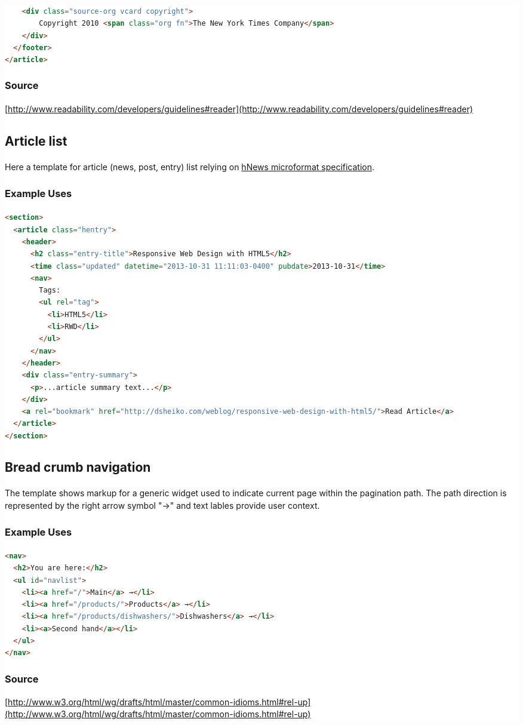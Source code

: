 ```html
    <div class="source-org vcard copyright">
        Copyright 2010 <span class="org fn">The New York Times Company</span>
    </div>
  </footer>
</article>
```

### Source
[http://www.readability.com/developers/guidelines#reader](http://www.readability.com/developers/guidelines#reader)

## Article list
Here a template for article (news, post, entry) list relying on [hNews microformat specification](http://microformats.org/wiki/hnews).

### Example Uses
```html
<section>
  <article class="hentry">
    <header>
      <h2 class="entry-title">Responsive Web Design with HTML5</h2>
      <time class="updated" datetime="2013-10-31 11:11:03-0400" pubdate>2013-10-31</time>
      <nav>
        Tags:
        <ul rel="tag">
          <li>HTML5</li>
          <li>RWD</li>
        </ul>
      </nav>
    </header>
    <div class="entry-summary">
      <p>...article summary text...</p>
    </div>
    <a rel="bookmark" href="http://dsheiko.com/weblog/responsive-web-design-with-html5/">Read Article</a>
  </article>
</section>
```


## Bread crumb navigation
The template shows markup for a generic widget used to indicate current page within the pagination path.
The path direction is represented by the right arrow symbol "→" and text lables provide user context.

### Example Uses
```html
<nav>
  <h2>You are here:</h2>
  <ul id="navlist">
    <li><a href="/">Main</a> →</li>
    <li><a href="/products/">Products</a> →</li>
    <li><a href="/products/dishwashers/">Dishwashers</a> →</li>
    <li><a>Second hand</a></li>
  </ul>
</nav>
```
### Source
[http://www.w3.org/html/wg/drafts/html/master/common-idioms.html#rel-up](http://www.w3.org/html/wg/drafts/html/master/common-idioms.html#rel-up)
